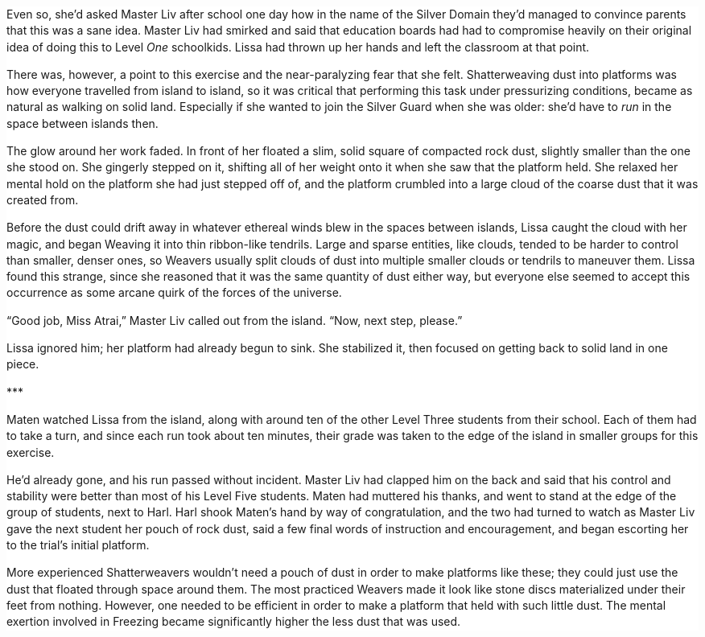 Even so, she’d asked Master Liv after school one day how in the name of
the Silver Domain they’d managed to convince parents that this was a
sane idea. Master Liv had smirked and said that education boards had had
to compromise heavily on their original idea of doing this to Level
*One* schoolkids. Lissa had thrown up her hands and left the classroom
at that point.

There was, however, a point to this exercise and the near-paralyzing
fear that she felt. Shatterweaving dust into platforms was how everyone
travelled from island to island, so it was critical that performing this
task under pressurizing conditions, became as natural as walking on
solid land. Especially if she wanted to join the Silver Guard when she
was older: she’d have to *run* in the space between islands then.

The glow around her work faded. In front of her floated a slim, solid
square of compacted rock dust, slightly smaller than the one she stood
on. She gingerly stepped on it, shifting all of her weight onto it when
she saw that the platform held. She relaxed her mental hold on the
platform she had just stepped off of, and the platform crumbled into a
large cloud of the coarse dust that it was created from.

Before the dust could drift away in whatever ethereal winds blew in the
spaces between islands, Lissa caught the cloud with her magic, and began
Weaving it into thin ribbon-like tendrils. Large and sparse entities,
like clouds, tended to be harder to control than smaller, denser ones,
so Weavers usually split clouds of dust into multiple smaller clouds or
tendrils to maneuver them. Lissa found this strange, since she reasoned
that it was the same quantity of dust either way, but everyone else
seemed to accept this occurrence as some arcane quirk of the forces of
the universe.

“Good job, Miss Atrai,” Master Liv called out from the island. “Now,
next step, please.”

Lissa ignored him; her platform had already begun to sink. She
stabilized it, then focused on getting back to solid land in one piece.

\*\*\*

Maten watched Lissa from the island, along with around ten of the other
Level Three students from their school. Each of them had to take a turn,
and since each run took about ten minutes, their grade was taken to the
edge of the island in smaller groups for this exercise.

He’d already gone, and his run passed without incident. Master Liv had
clapped him on the back and said that his control and stability were
better than most of his Level Five students. Maten had muttered his
thanks, and went to stand at the edge of the group of students, next to
Harl. Harl shook Maten’s hand by way of congratulation, and the two had
turned to watch as Master Liv gave the next student her pouch of rock
dust, said a few final words of instruction and encouragement, and began
escorting her to the trial’s initial platform.

More experienced Shatterweavers wouldn’t need a pouch of dust in order
to make platforms like these; they could just use the dust that floated
through space around them. The most practiced Weavers made it look like
stone discs materialized under their feet from nothing. However, one
needed to be efficient in order to make a platform that held with such
little dust. The mental exertion involved in Freezing became
significantly higher the less dust that was used.
